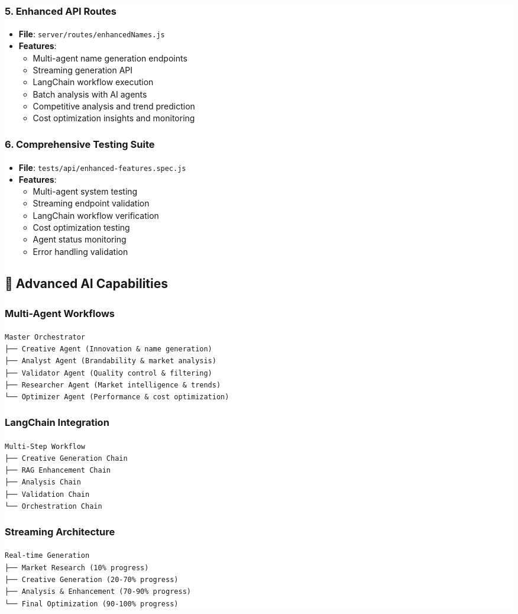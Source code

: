 ### **5. Enhanced API Routes**
- **File**: `server/routes/enhancedNames.js`
- **Features**:
  - Multi-agent name generation endpoints
  - Streaming generation API
  - LangChain workflow execution
  - Batch analysis with AI agents
  - Competitive analysis and trend prediction
  - Cost optimization insights and monitoring

### **6. Comprehensive Testing Suite**
- **File**: `tests/api/enhanced-features.spec.js`
- **Features**:
  - Multi-agent system testing
  - Streaming endpoint validation
  - LangChain workflow verification
  - Cost optimization testing
  - Agent status monitoring
  - Error handling validation

## 🎯 **Advanced AI Capabilities**

### **Multi-Agent Workflows**
```
Master Orchestrator
├── Creative Agent (Innovation & name generation)
├── Analyst Agent (Brandability & market analysis)
├── Validator Agent (Quality control & filtering)
├── Researcher Agent (Market intelligence & trends)
└── Optimizer Agent (Performance & cost optimization)
```

### **LangChain Integration**
```
Multi-Step Workflow
├── Creative Generation Chain
├── RAG Enhancement Chain
├── Analysis Chain
├── Validation Chain
└── Orchestration Chain
```

### **Streaming Architecture**
```
Real-time Generation
├── Market Research (10% progress)
├── Creative Generation (20-70% progress)
├── Analysis & Enhancement (70-90% progress)
└── Final Optimization (90-100% progress)
```
